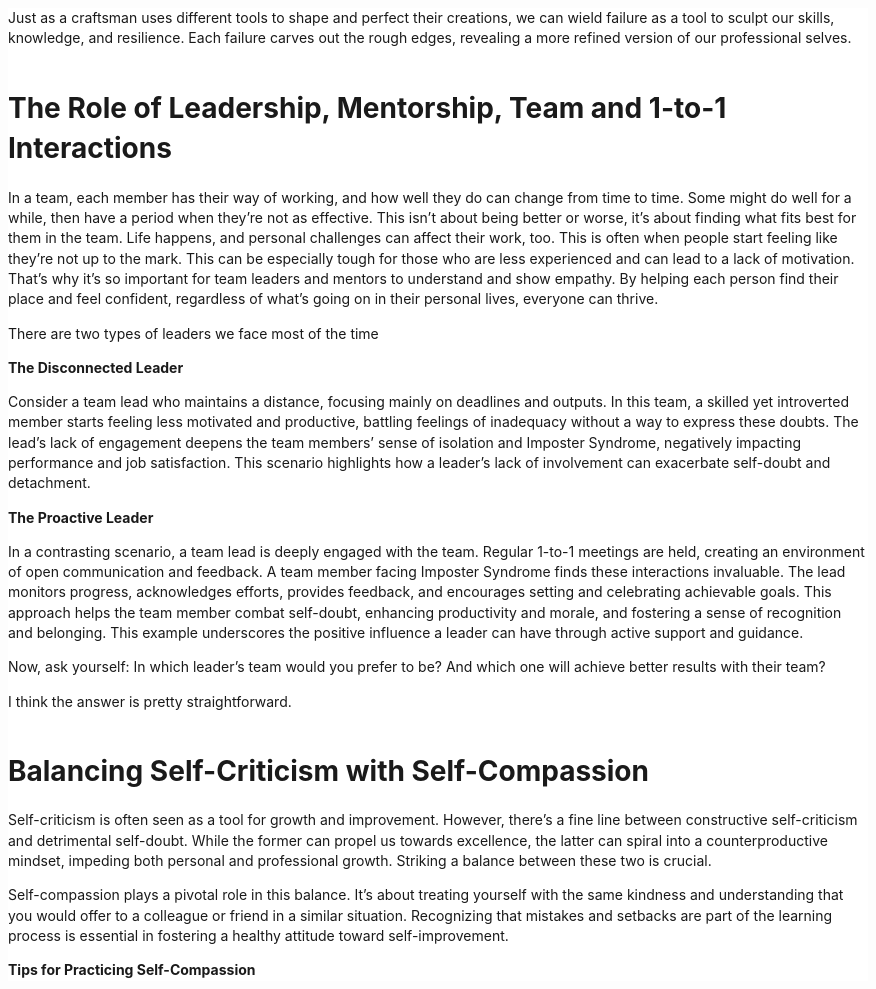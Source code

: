 Just as a craftsman uses different tools to shape and perfect their creations, we can wield failure as a tool to sculpt our skills, knowledge, and resilience. Each failure carves out the rough edges, revealing a more refined version of our professional selves.

The Role of Leadership, Mentorship, Team and 1-to-1 Interactions
================================================================

In a team, each member has their way of working, and how well they do can change from time to time. Some might do well for a while, then have a period when they’re not as effective. This isn’t about being better or worse, it’s about finding what fits best for them in the team. Life happens, and personal challenges can affect their work, too. This is often when people start feeling like they’re not up to the mark. This can be especially tough for those who are less experienced and can lead to a lack of motivation. That’s why it’s so important for team leaders and mentors to understand and show empathy. By helping each person find their place and feel confident, regardless of what’s going on in their personal lives, everyone can thrive.

There are two types of leaders we face most of the time

**The Disconnected Leader**

Consider a team lead who maintains a distance, focusing mainly on deadlines and outputs. In this team, a skilled yet introverted member starts feeling less motivated and productive, battling feelings of inadequacy without a way to express these doubts. The lead’s lack of engagement deepens the team members’ sense of isolation and Imposter Syndrome, negatively impacting performance and job satisfaction. This scenario highlights how a leader’s lack of involvement can exacerbate self-doubt and detachment.

**The Proactive Leader**

In a contrasting scenario, a team lead is deeply engaged with the team. Regular 1-to-1 meetings are held, creating an environment of open communication and feedback. A team member facing Imposter Syndrome finds these interactions invaluable. The lead monitors progress, acknowledges efforts, provides feedback, and encourages setting and celebrating achievable goals. This approach helps the team member combat self-doubt, enhancing productivity and morale, and fostering a sense of recognition and belonging. This example underscores the positive influence a leader can have through active support and guidance.

Now, ask yourself: In which leader’s team would you prefer to be? And which one will achieve better results with their team?

I think the answer is pretty straightforward.

Balancing Self-Criticism with Self-Compassion
=============================================

Self-criticism is often seen as a tool for growth and improvement. However, there’s a fine line between constructive self-criticism and detrimental self-doubt. While the former can propel us towards excellence, the latter can spiral into a counterproductive mindset, impeding both personal and professional growth. Striking a balance between these two is crucial.

Self-compassion plays a pivotal role in this balance. It’s about treating yourself with the same kindness and understanding that you would offer to a colleague or friend in a similar situation. Recognizing that mistakes and setbacks are part of the learning process is essential in fostering a healthy attitude toward self-improvement.

**Tips for Practicing Self-Compassion**
